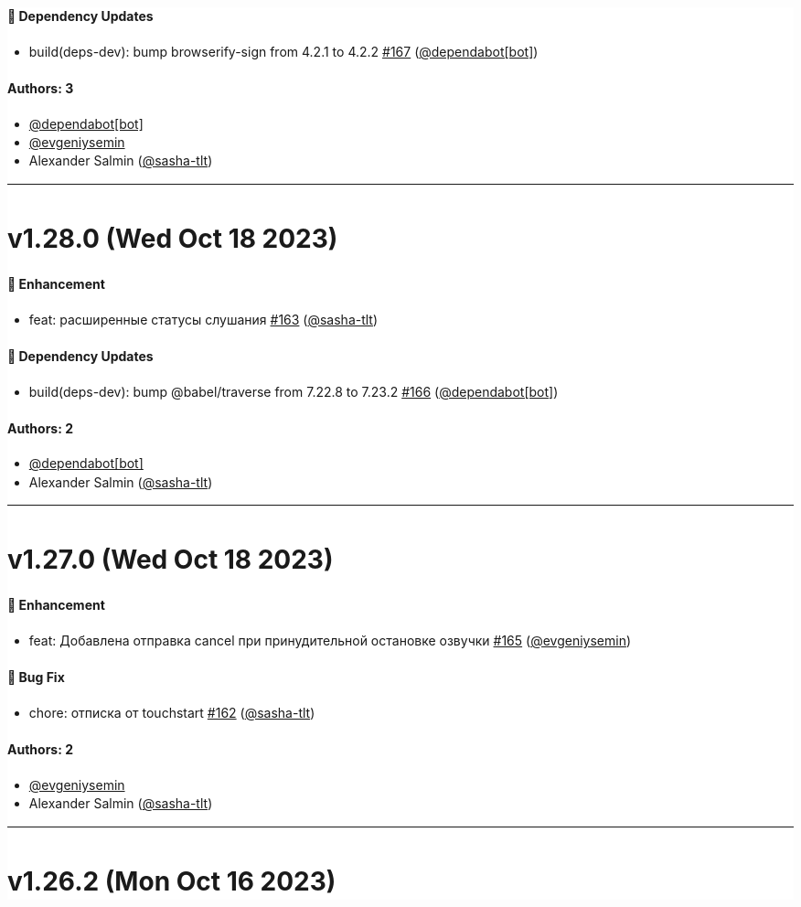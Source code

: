 #### 🔩 Dependency Updates

- build(deps-dev): bump browserify-sign from 4.2.1 to 4.2.2 [#167](https://github.com/salute-developers/salutejs-client/pull/167) ([@dependabot[bot]](https://github.com/dependabot[bot]))

#### Authors: 3

- [@dependabot[bot]](https://github.com/dependabot[bot])
- [@evgeniysemin](https://github.com/evgeniysemin)
- Alexander Salmin ([@sasha-tlt](https://github.com/sasha-tlt))

---

# v1.28.0 (Wed Oct 18 2023)

#### 🚀 Enhancement

- feat: расширенные статусы слушания [#163](https://github.com/salute-developers/salutejs-client/pull/163) ([@sasha-tlt](https://github.com/sasha-tlt))

#### 🔩 Dependency Updates

- build(deps-dev): bump @babel/traverse from 7.22.8 to 7.23.2 [#166](https://github.com/salute-developers/salutejs-client/pull/166) ([@dependabot[bot]](https://github.com/dependabot[bot]))

#### Authors: 2

- [@dependabot[bot]](https://github.com/dependabot[bot])
- Alexander Salmin ([@sasha-tlt](https://github.com/sasha-tlt))

---

# v1.27.0 (Wed Oct 18 2023)

#### 🚀 Enhancement

- feat: Добавлена отправка cancel при принудительной остановке озвучки [#165](https://github.com/salute-developers/salutejs-client/pull/165) ([@evgeniysemin](https://github.com/evgeniysemin))

#### 🐛 Bug Fix

- chore: отписка от touchstart [#162](https://github.com/salute-developers/salutejs-client/pull/162) ([@sasha-tlt](https://github.com/sasha-tlt))

#### Authors: 2

- [@evgeniysemin](https://github.com/evgeniysemin)
- Alexander Salmin ([@sasha-tlt](https://github.com/sasha-tlt))

---

# v1.26.2 (Mon Oct 16 2023)
